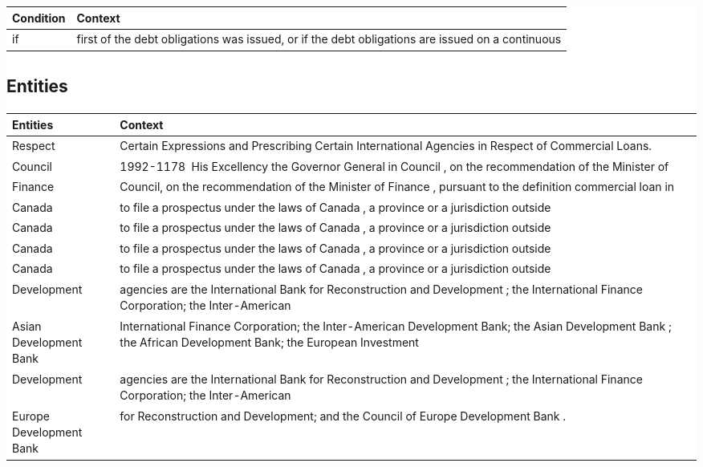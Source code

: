 | Condition   | Context                                                                                         |
|:------------|:------------------------------------------------------------------------------------------------|
| if          | first of the debt obligations was issued, or if the debt obligations are issued on a continuous |


## Entities
| Entities                | Context                                                                                                                                                    |
|:------------------------|:-----------------------------------------------------------------------------------------------------------------------------------------------------------|
| Respect                 | Certain Expressions and Prescribing Certain International Agencies in Respect  of Commercial Loans.                                                        |
| Council                 | 1992-1178  His Excellency the Governor General in  Council , on the recommendation of the Minister of                                                      |
| Finance                 | Council, on the recommendation of the Minister of Finance , pursuant to the definition commercial loan in                                                  |
| Canada                  | to file a prospectus under the laws of Canada , a province or a jurisdiction outside                                                                       |
| Canada                  | to file a prospectus under the laws of Canada , a province or a jurisdiction outside                                                                       |
| Canada                  | to file a prospectus under the laws of Canada , a province or a jurisdiction outside                                                                       |
| Canada                  | to file a prospectus under the laws of Canada , a province or a jurisdiction outside                                                                       |
| Development             | agencies are the International Bank for Reconstruction and Development ; the International Finance Corporation; the Inter-American                         |
| Asian Development Bank  | International Finance Corporation; the Inter-American Development Bank; the Asian Development Bank ; the African Development Bank; the European Investment |
| Development             | agencies are the International Bank for Reconstruction and Development ; the International Finance Corporation; the Inter-American                         |
| Europe Development Bank | for Reconstruction and Development; and the Council of Europe Development Bank .                                                                           |


